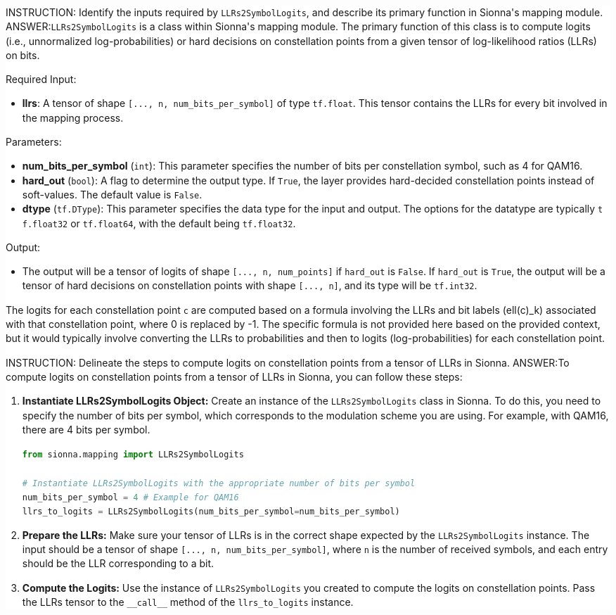 INSTRUCTION: Identify the inputs required by `LLRs2SymbolLogits`, and describe its primary function in Sionna's mapping module.
ANSWER:`LLRs2SymbolLogits` is a class within Sionna's mapping module. The primary function of this class is to compute logits (i.e., unnormalized log-probabilities) or hard decisions on constellation points from a given tensor of log-likelihood ratios (LLRs) on bits.

Required Input:
- **llrs**: A tensor of shape `[..., n, num_bits_per_symbol]` of type `tf.float`. This tensor contains the LLRs for every bit involved in the mapping process.

Parameters:
- **num_bits_per_symbol** (`int`): This parameter specifies the number of bits per constellation symbol, such as 4 for QAM16.
- **hard_out** (`bool`): A flag to determine the output type. If `True`, the layer provides hard-decided constellation points instead of soft-values. The default value is `False`.
- **dtype** (`tf.DType`): This parameter specifies the data type for the input and output. The options for the datatype are typically `tf.float32` or `tf.float64`, with the default being `tf.float32`.

Output:
- The output will be a tensor of logits of shape `[..., n, num_points]` if `hard_out` is `False`. If `hard_out` is `True`, the output will be a tensor of hard decisions on constellation points with shape `[..., n]`, and its type will be `tf.int32`.

The logits for each constellation point `c` are computed based on a formula involving the LLRs and bit labels (ell(c)_k) associated with that constellation point, where 0 is replaced by -1. The specific formula is not provided here based on the provided context, but it would typically involve converting the LLRs to probabilities and then to logits (log-probabilities) for each constellation point.

INSTRUCTION: Delineate the steps to compute logits on constellation points from a tensor of LLRs in Sionna.
ANSWER:To compute logits on constellation points from a tensor of LLRs in Sionna, you can follow these steps:

1. **Instantiate LLRs2SymbolLogits Object:**
   Create an instance of the `LLRs2SymbolLogits` class in Sionna. To do this, you need to specify the number of bits per symbol, which corresponds to the modulation scheme you are using. For example, with QAM16, there are 4 bits per symbol.

   ```python
   from sionna.mapping import LLRs2SymbolLogits

   # Instantiate LLRs2SymbolLogits with the appropriate number of bits per symbol
   num_bits_per_symbol = 4 # Example for QAM16
   llrs_to_logits = LLRs2SymbolLogits(num_bits_per_symbol=num_bits_per_symbol)
   ```

2. **Prepare the LLRs:**
   Make sure your tensor of LLRs is in the correct shape expected by the `LLRs2SymbolLogits` instance. The input should be a tensor of shape `[..., n, num_bits_per_symbol]`, where `n` is the number of received symbols, and each entry should be the LLR corresponding to a bit.

3. **Compute the Logits:**
   Use the instance of `LLRs2SymbolLogits` you created to compute the logits on constellation points. Pass the LLRs tensor to the `__call__` method of the `llrs_to_logits` instance.
